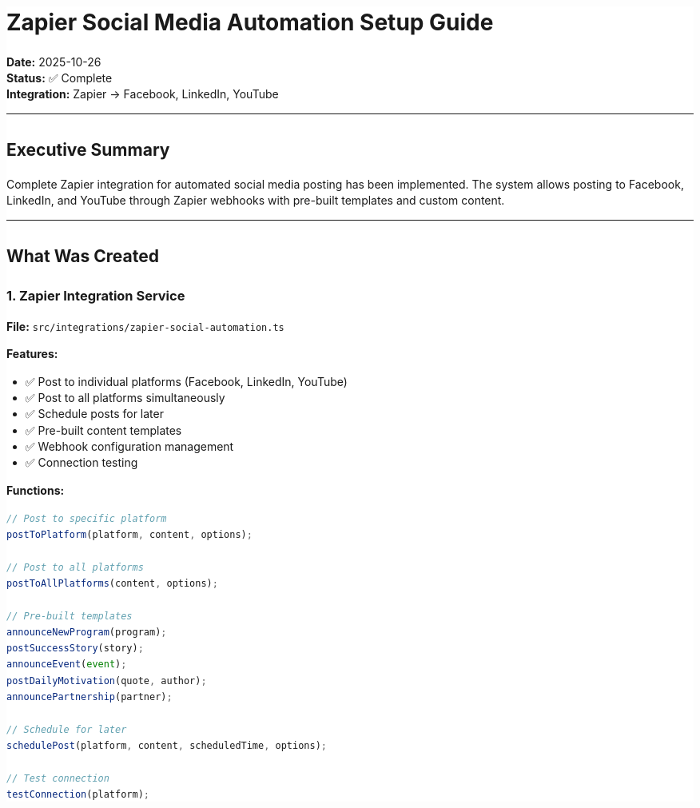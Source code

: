 # Zapier Social Media Automation Setup Guide

**Date:** 2025-10-26  
**Status:** ✅ Complete  
**Integration:** Zapier → Facebook, LinkedIn, YouTube

---

## Executive Summary

Complete Zapier integration for automated social media posting has been implemented. The system allows posting to Facebook, LinkedIn, and YouTube through Zapier webhooks with pre-built templates and custom content.

---

## What Was Created

### 1. Zapier Integration Service

**File:** `src/integrations/zapier-social-automation.ts`

**Features:**

- ✅ Post to individual platforms (Facebook, LinkedIn, YouTube)
- ✅ Post to all platforms simultaneously
- ✅ Schedule posts for later
- ✅ Pre-built content templates
- ✅ Webhook configuration management
- ✅ Connection testing

**Functions:**

```typescript
// Post to specific platform
postToPlatform(platform, content, options);

// Post to all platforms
postToAllPlatforms(content, options);

// Pre-built templates
announceNewProgram(program);
postSuccessStory(story);
announceEvent(event);
postDailyMotivation(quote, author);
announcePartnership(partner);

// Schedule for later
schedulePost(platform, content, scheduledTime, options);

// Test connection
testConnection(platform);
```
